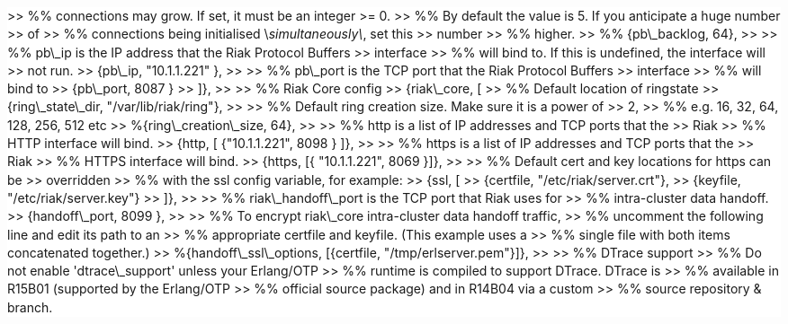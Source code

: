 &gt;&gt; %% connections may grow. If set, it must be an integer &gt;= 0.
&gt;&gt; %% By default the value is 5. If you anticipate a huge number
&gt;&gt; of
&gt;&gt; %% connections being initialised \\*simultaneously\\*, set this
&gt;&gt; number
&gt;&gt; %% higher.
&gt;&gt; %% {pb\\_backlog, 64},
&gt;&gt;
&gt;&gt; %% pb\\_ip is the IP address that the Riak Protocol Buffers
&gt;&gt; interface
&gt;&gt; %% will bind to. If this is undefined, the interface will
&gt;&gt; not run.
&gt;&gt; {pb\\_ip, "10.1.1.221" },
&gt;&gt;
&gt;&gt; %% pb\\_port is the TCP port that the Riak Protocol Buffers
&gt;&gt; interface
&gt;&gt; %% will bind to
&gt;&gt; {pb\\_port, 8087 }
&gt;&gt; ]},
&gt;&gt;
&gt;&gt; %% Riak Core config
&gt;&gt; {riak\\_core, [
&gt;&gt; %% Default location of ringstate
&gt;&gt; {ring\\_state\\_dir, "/var/lib/riak/ring"},
&gt;&gt;
&gt;&gt; %% Default ring creation size. Make sure it is a power of
&gt;&gt; 2,
&gt;&gt; %% e.g. 16, 32, 64, 128, 256, 512 etc
&gt;&gt; %{ring\\_creation\\_size, 64},
&gt;&gt;
&gt;&gt; %% http is a list of IP addresses and TCP ports that the
&gt;&gt; Riak
&gt;&gt; %% HTTP interface will bind.
&gt;&gt; {http, [ {"10.1.1.221", 8098 } ]},
&gt;&gt;
&gt;&gt; %% https is a list of IP addresses and TCP ports that the
&gt;&gt; Riak
&gt;&gt; %% HTTPS interface will bind.
&gt;&gt; {https, [{ "10.1.1.221", 8069 }]},
&gt;&gt;
&gt;&gt; %% Default cert and key locations for https can be
&gt;&gt; overridden
&gt;&gt; %% with the ssl config variable, for example:
&gt;&gt; {ssl, [
&gt;&gt; {certfile, "/etc/riak/server.crt"},
&gt;&gt; {keyfile, "/etc/riak/server.key"}
&gt;&gt; ]},
&gt;&gt;
&gt;&gt; %% riak\\_handoff\\_port is the TCP port that Riak uses for
&gt;&gt; %% intra-cluster data handoff.
&gt;&gt; {handoff\\_port, 8099 },
&gt;&gt;
&gt;&gt; %% To encrypt riak\\_core intra-cluster data handoff traffic,
&gt;&gt; %% uncomment the following line and edit its path to an
&gt;&gt; %% appropriate certfile and keyfile. (This example uses a
&gt;&gt; %% single file with both items concatenated together.)
&gt;&gt; %{handoff\\_ssl\\_options, [{certfile, "/tmp/erlserver.pem"}]},
&gt;&gt;
&gt;&gt; %% DTrace support
&gt;&gt; %% Do not enable 'dtrace\\_support' unless your Erlang/OTP
&gt;&gt; %% runtime is compiled to support DTrace. DTrace is
&gt;&gt; %% available in R15B01 (supported by the Erlang/OTP
&gt;&gt; %% official source package) and in R14B04 via a custom
&gt;&gt; %% source repository & branch.